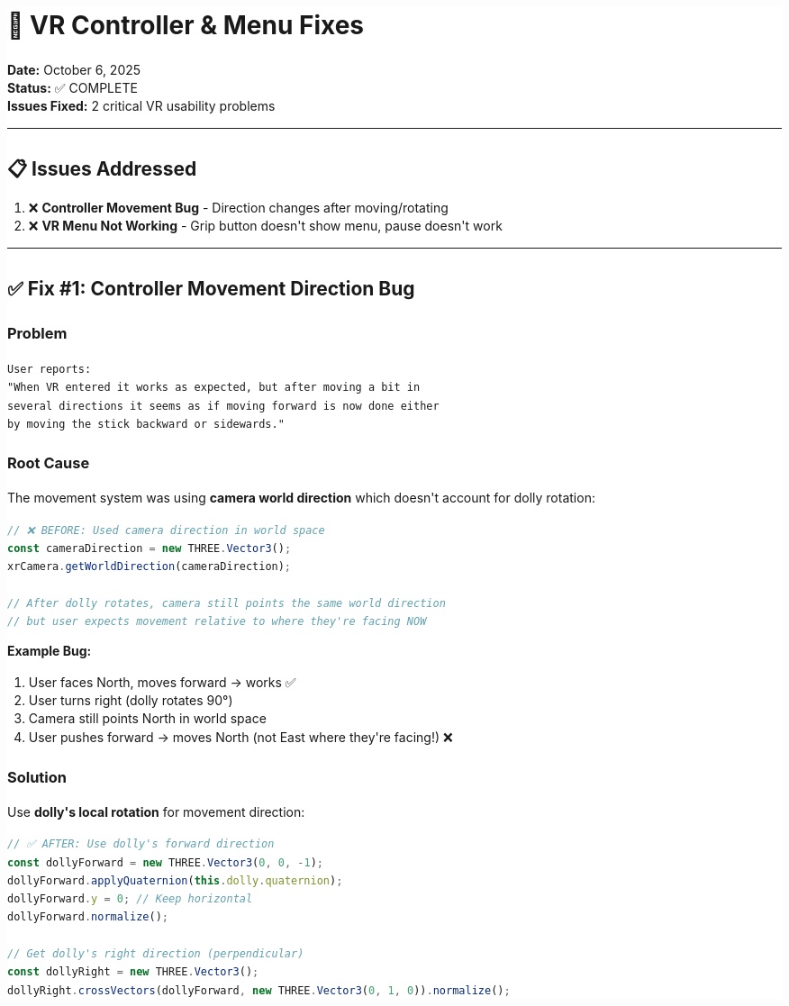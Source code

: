 # 🥽 VR Controller & Menu Fixes

**Date:** October 6, 2025  
**Status:** ✅ COMPLETE  
**Issues Fixed:** 2 critical VR usability problems

---

## 📋 Issues Addressed

1. ❌ **Controller Movement Bug** - Direction changes after moving/rotating
2. ❌ **VR Menu Not Working** - Grip button doesn't show menu, pause doesn't work

---

## ✅ Fix #1: Controller Movement Direction Bug

### Problem
```
User reports:
"When VR entered it works as expected, but after moving a bit in 
several directions it seems as if moving forward is now done either 
by moving the stick backward or sidewards."
```

### Root Cause
The movement system was using **camera world direction** which doesn't account for dolly rotation:

```javascript
// ❌ BEFORE: Used camera direction in world space
const cameraDirection = new THREE.Vector3();
xrCamera.getWorldDirection(cameraDirection);

// After dolly rotates, camera still points the same world direction
// but user expects movement relative to where they're facing NOW
```

**Example Bug:**
1. User faces North, moves forward → works ✅
2. User turns right (dolly rotates 90°)
3. Camera still points North in world space
4. User pushes forward → moves North (not East where they're facing!) ❌

### Solution
Use **dolly's local rotation** for movement direction:

```javascript
// ✅ AFTER: Use dolly's forward direction
const dollyForward = new THREE.Vector3(0, 0, -1);
dollyForward.applyQuaternion(this.dolly.quaternion);
dollyForward.y = 0; // Keep horizontal
dollyForward.normalize();

// Get dolly's right direction (perpendicular)
const dollyRight = new THREE.Vector3();
dollyRight.crossVectors(dollyForward, new THREE.Vector3(0, 1, 0)).normalize();
```
